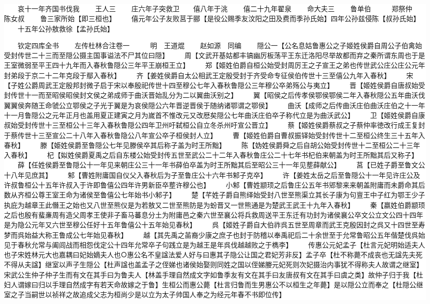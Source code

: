 　　哀十一年齐国书伐我
　　王人三
　　庄六年子突救卫　　僖八年于洮
　　僖二十九年翟泉
　　命大夫三
　　鲁单伯　　　郑祭仲　　　陈女叔
　　鲁三家所始【即三桓也】
　　僖元年公子友败莒于郦【是役公赐季友汶阳之田及费而季孙氏始】四年公孙兹侵陈【叔孙氏始】
　　十五年公孙敖救徐【孟孙氏始】










　　钦定四库全书
　　左传杜林合注卷一　　　明　王道焜
　　赵如源　同编
　　隠公一【公名息姑鲁惠公之子姬姓侯爵自周公子伯禽始受封传世二十三而至隠公摄主国事谥法不尸其位曰隠】
　　周【文武开基姑都丰镐幽厉板荡平王东迁洛阳尽举故都而弃之秦所谓东周也于是王室微弱至平王四十九年而入春秋鲁隠公三年平王崩桓王立】
　　郑【姬姓伯爵自桓公始受封周厉王之子宣王之弟也传世武公庄公庄公元年封弟段于京二十二年克段于鄢入春秋】
　　齐【姜姓侯爵自太公相武王定殷受封于齐受命专征侯伯传世十三至僖公九年入春秋】
　　宋【子姓公爵周武王定殷邦封微子启于宋以奉殷祀传世十四至穆公七年入春秋鲁隠公三年穆公卒弟殇公与夷立】
　　晋【姬姓侯爵自唐叔始受封传世十一而至昭侯昭侯封文侯之弟成师于曲沃晋始乱分为二以翼曲沃别之】
　　翼【昭侯之后传孝侯鄂侯鄂侯二年入春秋隠公五年曲沃伐翼翼侯奔随王命虢公立鄂侯之子光于翼是为哀侯隠公六年晋逆晋侯于随纳诸鄂谓之鄂侯】
　　曲沃【成师之后传曲沃庄伯曲沃庄伯之十一年十一月鲁隠公之元年正月也盖用夏正建寅之月为嵗首不惟改元又改厯矣隠公七年曲沃庄伯卒子称代立是为曲沃武公】
　　卫【姬姓侯爵自康叔始受封传世十三至桓公十三年入春秋鲁隠公四年卫州吁弑桓公自立冬杀州吁宣公晋立】
　　蔡【姬姓侯爵蔡叔之子蔡仲率徳改行成王复封于蔡传世十三至宣公二十八年入春秋鲁隐公八年宣公卒子桓侯封人立】
　　曹【姬姓伯爵自曹叔振铎始受封传世十二至桓公终生三十五年入春秋】
　　滕【姫姓侯爵至鲁隠公七年见滕侯卒其后称子盖为时王所黜】
　　陈【妫姓侯爵舜之后自胡公始受封传世十二至桓公二十三年入春秋】
　　杞【姒姓侯爵夏禹之后自东楼公始受封传五世至武公二十二年入春秋鲁庄公二十七年书杞伯来朝盖为时王所黜其后又称子】
　　薛【任姓侯爵至鲁隠公十一年见来朝庄公三十一年书薛伯卒盖为时王所黜其后至昭公三十一年见塟薛献公】
　　莒【已姓子爵至鲁文公十八年见庶其】
　　邾【曹姓附庸国自仪父入春秋后为子至鲁庄公十六年书邾子克卒】
　　许【姜姓太岳之后至鲁隠公十一年见许庄公及许叔鲁桓公十五年许叔入于许即鲁僖公四年许男新臣卒塟许穆公也】
　　小邾【曹姓颛顼之后鲁庄公五年书郳黎来来朝盖附庸而未爵命其后数从齐桓公尊王室王命为诸侯至鲁僖公七年始书小邾子】
　　楚【芊姓子爵自熊绎始受封八世至熊渠立其长子康为句亶王中子红为鄂王少子执庇为越章王此僭王之始也又八世至熊仪是为若敖又二世至熊防是为蚡晋又一世熊通是为楚武王武王十九年入春秋】
　　秦【嬴姓伯爵颛顼之后也殷有蜚亷周有造父周孝王使非子畜马蕃息分土为附庸邑之秦六世至襄公将兵救周送平王东迁有功封为诸侯襄公卒文公立文公四十四年是为隐公元年又六世至穆公任好十五年鲁僖公十五年始见春秋】
　　呉【姬姓子爵自大伯祚呉五世至周章而武王克殷因封之呉又十四世至寿梦而呉始益大称王鲁成公七年始见春秋】
　　越【其先禹之苖裔少康之庶子也封于防稽以奉禹祀后二十余世至于允常鲁昭公五年偕楚伐呉始见于春秋允常与阖闾战而相怨伐定公十四年允常卒子句践立是为越王是年呉伐越越败之于檇李】
　　传惠公元妃孟子【杜言元妃明始适夫人也子宋姓林元大也嘉耦曰妃始嫡夫人也○惠公名不皇諡法爱人好与曰惠其子隐公让国之君妃芳非反】孟子卒【杜不称薨不成丧也无諡先夫死不得从夫諡】继室以声子生隠公【杜声諡也盖孟子之侄娣也诸侯始娶则同姓之国以侄娣媵元妃死则次妃摄治内事犹不得称夫人故谓之继室】宋武公生仲子仲子生而有文在其手曰为鲁夫人【林盖手理自然成文字如鲁季友有文在其手曰友唐叔有文在其手曰虞之类】故仲子归于我【杜妇人谓嫁曰归以手理自然成字有若天命故嫁之于鲁】生桓公而惠公薨【杜言归鲁而生男惠公不以桓生之年薨】是以隠公立而奉之【杜隠公继室之子当嗣世以祯祥之故追成父志为桓尚少是以立为太子帅国人奉之为经元年春不书即位传】